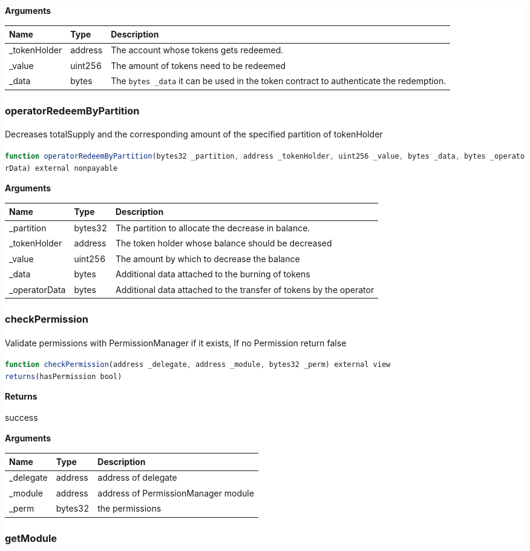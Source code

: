 **Arguments**

| Name | Type | Description |
| :--- | :--- | :--- |
| \_tokenHolder | address | The account whose tokens gets redeemed. |
| \_value | uint256 | The amount of tokens need to be redeemed |
| \_data | bytes | The `bytes _data` it can be used in the token contract to authenticate the redemption. |

### operatorRedeemByPartition

Decreases totalSupply and the corresponding amount of the specified partition of tokenHolder

```javascript
function operatorRedeemByPartition(bytes32 _partition, address _tokenHolder, uint256 _value, bytes _data, bytes _operatorData) external nonpayable
```

**Arguments**

| Name | Type | Description |
| :--- | :--- | :--- |
| \_partition | bytes32 | The partition to allocate the decrease in balance. |
| \_tokenHolder | address | The token holder whose balance should be decreased |
| \_value | uint256 | The amount by which to decrease the balance |
| \_data | bytes | Additional data attached to the burning of tokens |
| \_operatorData | bytes | Additional data attached to the transfer of tokens by the operator |

### checkPermission

Validate permissions with PermissionManager if it exists, If no Permission return false

```javascript
function checkPermission(address _delegate, address _module, bytes32 _perm) external view
returns(hasPermission bool)
```

**Returns**

success

**Arguments**

| Name | Type | Description |
| :--- | :--- | :--- |
| \_delegate | address | address of delegate |
| \_module | address | address of PermissionManager module |
| \_perm | bytes32 | the permissions |

### getModule
